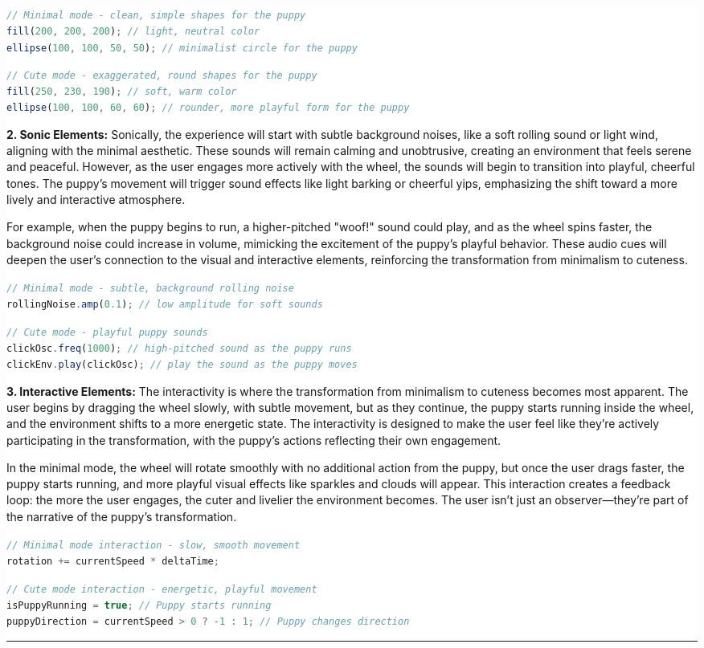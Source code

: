 ```javascript
// Minimal mode - clean, simple shapes for the puppy
fill(200, 200, 200); // light, neutral color
ellipse(100, 100, 50, 50); // minimalist circle for the puppy
```

```javascript
// Cute mode - exaggerated, round shapes for the puppy
fill(250, 230, 190); // soft, warm color
ellipse(100, 100, 60, 60); // rounder, more playful form for the puppy
```

**2. Sonic Elements:**
Sonically, the experience will start with subtle background noises, like a soft rolling sound or light wind, aligning with the minimal aesthetic. These sounds will remain calming and unobtrusive, creating an environment that feels serene and peaceful. However, as the user engages more actively with the wheel, the sounds will begin to transition into playful, cheerful tones. The puppy’s movement will trigger sound effects like light barking or cheerful yips, emphasizing the shift toward a more lively and interactive atmosphere.

For example, when the puppy begins to run, a higher-pitched "woof!" sound could play, and as the wheel spins faster, the background noise could increase in volume, mimicking the excitement of the puppy’s playful behavior. These audio cues will deepen the user’s connection to the visual and interactive elements, reinforcing the transformation from minimalism to cuteness.

```javascript
// Minimal mode - subtle, background rolling noise
rollingNoise.amp(0.1); // low amplitude for soft sounds
```

```javascript
// Cute mode - playful puppy sounds
clickOsc.freq(1000); // high-pitched sound as the puppy runs
clickEnv.play(clickOsc); // play the sound as the puppy moves
```

**3. Interactive Elements:**
The interactivity is where the transformation from minimalism to cuteness becomes most apparent. The user begins by dragging the wheel slowly, with subtle movement, but as they continue, the puppy starts running inside the wheel, and the environment shifts to a more energetic state. The interactivity is designed to make the user feel like they’re actively participating in the transformation, with the puppy’s actions reflecting their own engagement.

In the minimal mode, the wheel will rotate smoothly with no additional action from the puppy, but once the user drags faster, the puppy starts running, and more playful visual effects like sparkles and clouds will appear. This interaction creates a feedback loop: the more the user engages, the cuter and livelier the environment becomes. The user isn’t just an observer—they’re part of the narrative of the puppy’s transformation.

```javascript
// Minimal mode interaction - slow, smooth movement
rotation += currentSpeed * deltaTime;
```

```javascript
// Cute mode interaction - energetic, playful movement
isPuppyRunning = true; // Puppy starts running
puppyDirection = currentSpeed > 0 ? -1 : 1; // Puppy changes direction
```

---